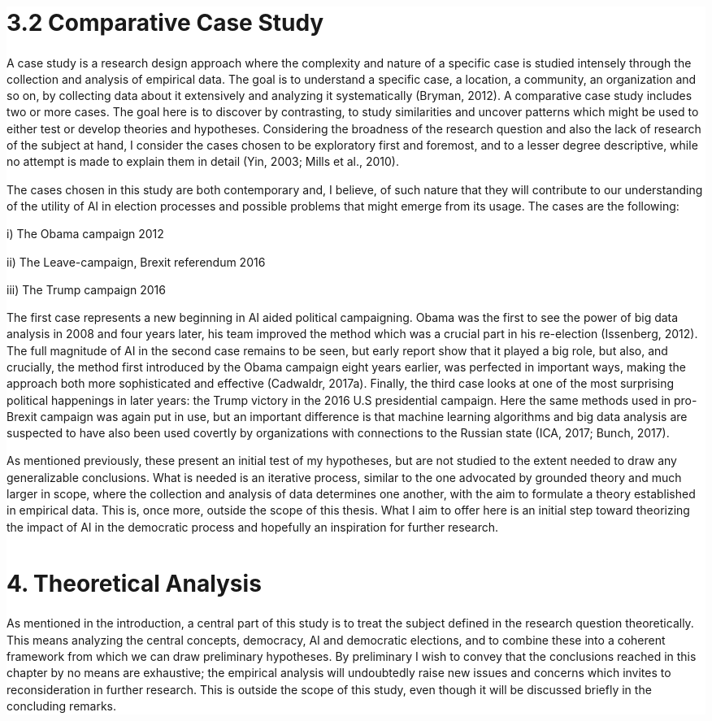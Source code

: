 # 3.2 Comparative Case Study  

A case study is a research design approach where the complexity and nature of a specific case is studied intensely through the collection and analysis of empirical data. The goal is to understand a specific case, a location, a community, an organization and so on, by collecting data about it extensively and analyzing it systematically (Bryman, 2012). A comparative case study includes two or more cases. The goal here is to discover by contrasting, to study similarities and uncover patterns which might be used to either test or develop theories and hypotheses. Considering the broadness of the research question and also the lack of research of the subject at hand, I consider the cases chosen to be exploratory first and foremost, and to a lesser degree descriptive, while no attempt is made to explain them in detail (Yin, 2003; Mills et al., 2010).  

The cases chosen in this study are both contemporary and, I believe, of such nature that they will contribute to our understanding of the utility of AI in election processes and possible problems that might emerge from its usage. The cases are the following:  

i) The Obama campaign 2012

ii) The Leave-campaign, Brexit referendum 2016

iii) The Trump campaign 2016  

The first case represents a new beginning in AI aided political campaigning. Obama was the first to see the power of big data analysis in 2008 and four years later, his team improved the method which was a crucial part in his re-election (Issenberg, 2012). The full magnitude of AI in the second case remains to be seen, but early report show that it played a big role, but also, and crucially, the method first introduced by the Obama campaign eight years earlier, was perfected in important ways, making the approach both more sophisticated and effective (Cadwaldr, 2017a). Finally, the third case looks at one of the most surprising political happenings in later years: the Trump victory in the 2016 U.S presidential campaign. Here the same methods used in pro-Brexit campaign was again put in use, but an important difference is that machine learning algorithms and big data analysis are suspected to have also been used covertly by organizations with connections to the Russian state (ICA, 2017; Bunch, 2017).  

As mentioned previously, these present an initial test of my hypotheses, but are not studied to the extent needed to draw any generalizable conclusions. What is needed is an iterative process, similar to the one advocated by grounded theory and much larger in scope, where the collection and analysis of data determines one another, with the aim to formulate a theory established in empirical data. This is, once more, outside the scope of this thesis. What I aim to offer here is an initial step toward theorizing the impact of AI in the democratic process and hopefully an inspiration for further research.  

# 4. Theoretical Analysis  

As mentioned in the introduction, a central part of this study is to treat the subject defined in the research question theoretically. This means analyzing the central concepts, democracy, AI and democratic elections, and to combine these into a coherent framework from which we can draw preliminary hypotheses. By preliminary I wish to convey that the conclusions reached in this chapter by no means are exhaustive; the empirical analysis will undoubtedly raise new issues and concerns which invites to reconsideration in further research. This is outside the scope of this study, even though it will be discussed briefly in the concluding remarks.  
